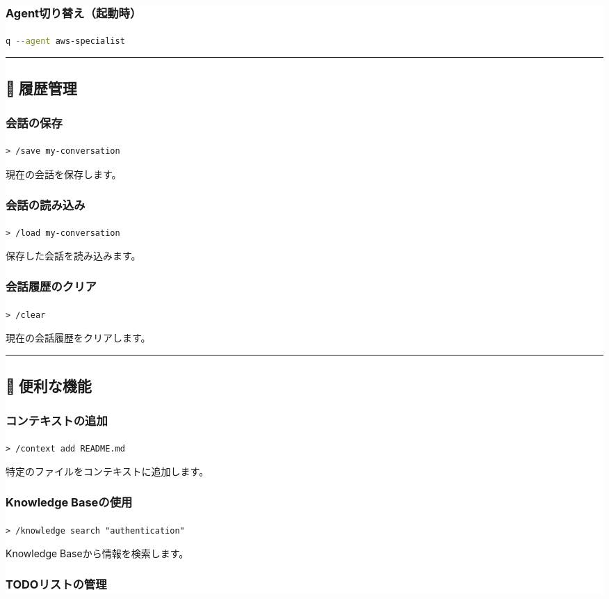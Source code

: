### Agent切り替え（起動時）

```bash
q --agent aws-specialist
```

---

## 📜 履歴管理

### 会話の保存

```
> /save my-conversation
```

現在の会話を保存します。

### 会話の読み込み

```
> /load my-conversation
```

保存した会話を読み込みます。

### 会話履歴のクリア

```
> /clear
```

現在の会話履歴をクリアします。

---

## 🎨 便利な機能

### コンテキストの追加

```
> /context add README.md
```

特定のファイルをコンテキストに追加します。

### Knowledge Baseの使用

```
> /knowledge search "authentication"
```

Knowledge Baseから情報を検索します。

### TODOリストの管理
